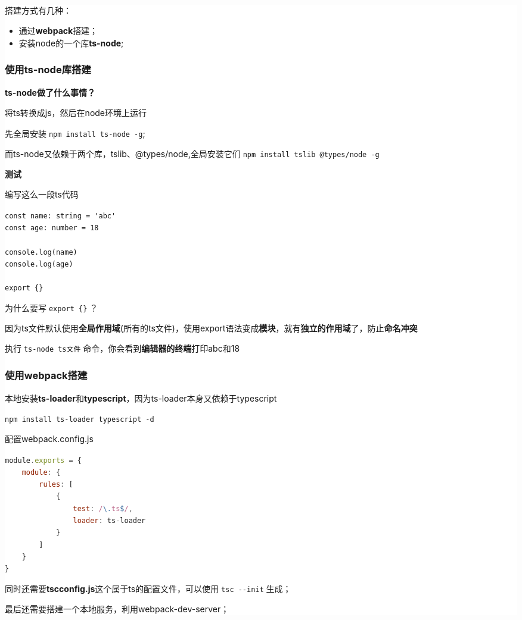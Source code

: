 搭建方式有几种：

- 通过**webpack**搭建；
- 安装node的一个库**ts-node**;

### **使用ts-node库搭建**

**ts-node做了什么事情？**

将ts转换成js，然后在node环境上运行

先全局安装 `npm install ts-node -g`;

而ts-node又依赖于两个库，tslib、@types/node,全局安装它们 `npm install tslib @types/node -g`

**测试**

编写这么一段ts代码

```tsx
const name: string = 'abc'
const age: number = 18

console.log(name)
console.log(age)

export {}
```

为什么要写 `export {}` ？

因为ts文件默认使用**全局作用域**(所有的ts文件)，使用export语法变成**模块**，就有**独立的作用域**了，防止**命名冲突**

执行 `ts-node ts文件` 命令，你会看到**编辑器的终端**打印abc和18

### 使用webpack搭建

本地安装**ts-loader**和**typescript**，因为ts-loader本身又依赖于typescript

`npm install ts-loader typescript -d`

配置webpack.config.js

```js
module.exports = {
    module: {
        rules: [
            {
                test: /\.ts$/,
                loader: ts-loader
            }
        ]
    }
}
```

同时还需要**tscconfig.js**这个属于ts的配置文件，可以使用 `tsc --init` 生成；

最后还需要搭建一个本地服务，利用webpack-dev-server；
